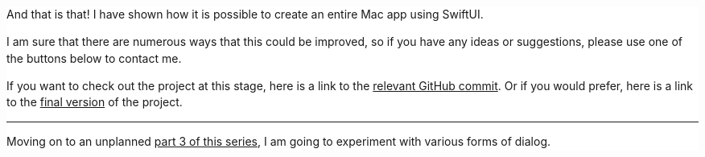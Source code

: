 And that is that! I have shown how it is possible to create an entire Mac app using SwiftUI.

I am sure that there are numerous ways that this could be improved, so if you have any ideas or suggestions, please use one of the buttons below to contact me.

If you want to check out the project at this stage, here is a link to the [relevant GitHub commit][5]. Or if you would prefer, here is a link to the [final version][6] of the project.

---

Moving on to an unplanned [part 3 of this series][4], I am going to experiment with various forms of dialog.

[i1]: /images/2019/SwiftUi-Mac-menus.png
[i2]: /images/2019/SwiftUI-Mac-dark.png
[i3]: /images/2019/SwiftUI-Mac-Flip.mp4
[i4]: /images/2019/SwiftUI-Mac-UI.png
[1]: /post/2019/swiftui-for-mac-1/
[2]: https://www.avanderlee.com/swift/property-wrappers/
[3]: https://twitter.com/azamsharp
[4]: /post/2019/swiftui-for-mac-3/
[5]: https://github.com/trozware/swiftui-mac/tree/0ea77f80832e0f32e477ce89ac57d8a95f45f035
[6]: https://github.com/trozware/swiftui-mac
[7]: /post/2020/swiftui_for-mac-extras#subscribing-on-the-main-thread
[8]: /post/2020/swiftui_for-mac-extras#passing-data-back-from-appkit
